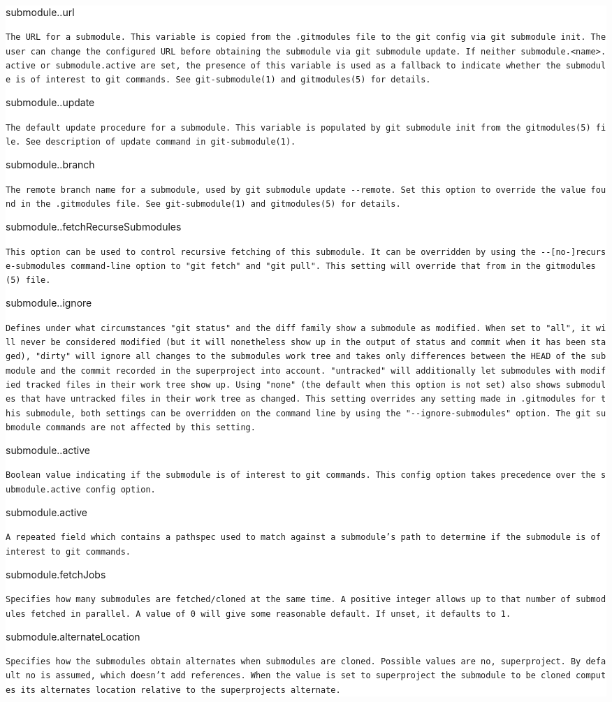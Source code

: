 

submodule.<name>.url

    The URL for a submodule. This variable is copied from the .gitmodules file to the git config via git submodule init. The user can change the configured URL before obtaining the submodule via git submodule update. If neither submodule.<name>.active or submodule.active are set, the presence of this variable is used as a fallback to indicate whether the submodule is of interest to git commands. See git-submodule(1) and gitmodules(5) for details.

submodule.<name>.update

    The default update procedure for a submodule. This variable is populated by git submodule init from the gitmodules(5) file. See description of update command in git-submodule(1).

submodule.<name>.branch

    The remote branch name for a submodule, used by git submodule update --remote. Set this option to override the value found in the .gitmodules file. See git-submodule(1) and gitmodules(5) for details.

submodule.<name>.fetchRecurseSubmodules

    This option can be used to control recursive fetching of this submodule. It can be overridden by using the --[no-]recurse-submodules command-line option to "git fetch" and "git pull". This setting will override that from in the gitmodules(5) file.

submodule.<name>.ignore

    Defines under what circumstances "git status" and the diff family show a submodule as modified. When set to "all", it will never be considered modified (but it will nonetheless show up in the output of status and commit when it has been staged), "dirty" will ignore all changes to the submodules work tree and takes only differences between the HEAD of the submodule and the commit recorded in the superproject into account. "untracked" will additionally let submodules with modified tracked files in their work tree show up. Using "none" (the default when this option is not set) also shows submodules that have untracked files in their work tree as changed. This setting overrides any setting made in .gitmodules for this submodule, both settings can be overridden on the command line by using the "--ignore-submodules" option. The git submodule commands are not affected by this setting.

submodule.<name>.active

    Boolean value indicating if the submodule is of interest to git commands. This config option takes precedence over the submodule.active config option.

submodule.active

    A repeated field which contains a pathspec used to match against a submodule’s path to determine if the submodule is of interest to git commands.

submodule.fetchJobs

    Specifies how many submodules are fetched/cloned at the same time. A positive integer allows up to that number of submodules fetched in parallel. A value of 0 will give some reasonable default. If unset, it defaults to 1.

submodule.alternateLocation

    Specifies how the submodules obtain alternates when submodules are cloned. Possible values are no, superproject. By default no is assumed, which doesn’t add references. When the value is set to superproject the submodule to be cloned computes its alternates location relative to the superprojects alternate.
